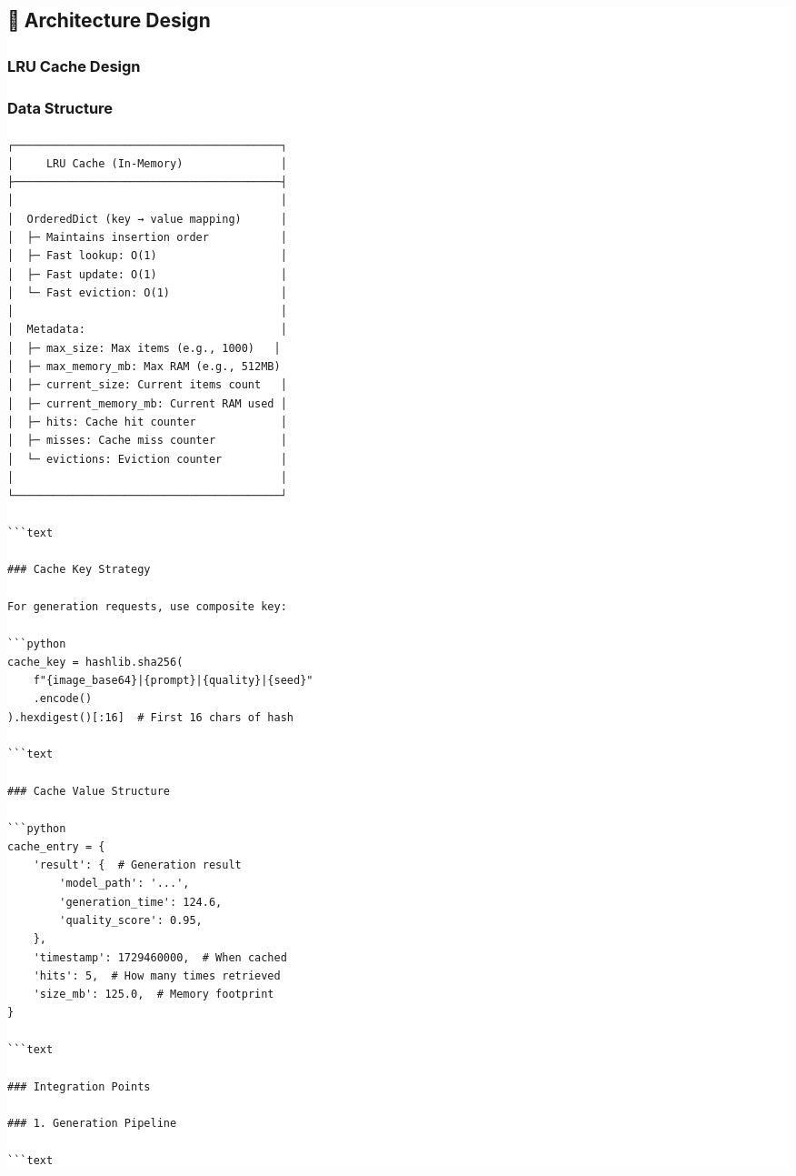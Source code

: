 
## 📐 Architecture Design

### LRU Cache Design

### Data Structure

```text
┌─────────────────────────────────────────┐
│     LRU Cache (In-Memory)               │
├─────────────────────────────────────────┤
│                                         │
│  OrderedDict (key → value mapping)      │
│  ├─ Maintains insertion order           │
│  ├─ Fast lookup: O(1)                   │
│  ├─ Fast update: O(1)                   │
│  └─ Fast eviction: O(1)                 │
│                                         │
│  Metadata:                              │
│  ├─ max_size: Max items (e.g., 1000)   │
│  ├─ max_memory_mb: Max RAM (e.g., 512MB)
│  ├─ current_size: Current items count   │
│  ├─ current_memory_mb: Current RAM used │
│  ├─ hits: Cache hit counter             │
│  ├─ misses: Cache miss counter          │
│  └─ evictions: Eviction counter         │
│                                         │
└─────────────────────────────────────────┘

```text

### Cache Key Strategy

For generation requests, use composite key:

```python
cache_key = hashlib.sha256(
    f"{image_base64}|{prompt}|{quality}|{seed}"
    .encode()
).hexdigest()[:16]  # First 16 chars of hash

```text

### Cache Value Structure

```python
cache_entry = {
    'result': {  # Generation result
        'model_path': '...',
        'generation_time': 124.6,
        'quality_score': 0.95,
    },
    'timestamp': 1729460000,  # When cached
    'hits': 5,  # How many times retrieved
    'size_mb': 125.0,  # Memory footprint
}

```text

### Integration Points

### 1. Generation Pipeline

```text
```